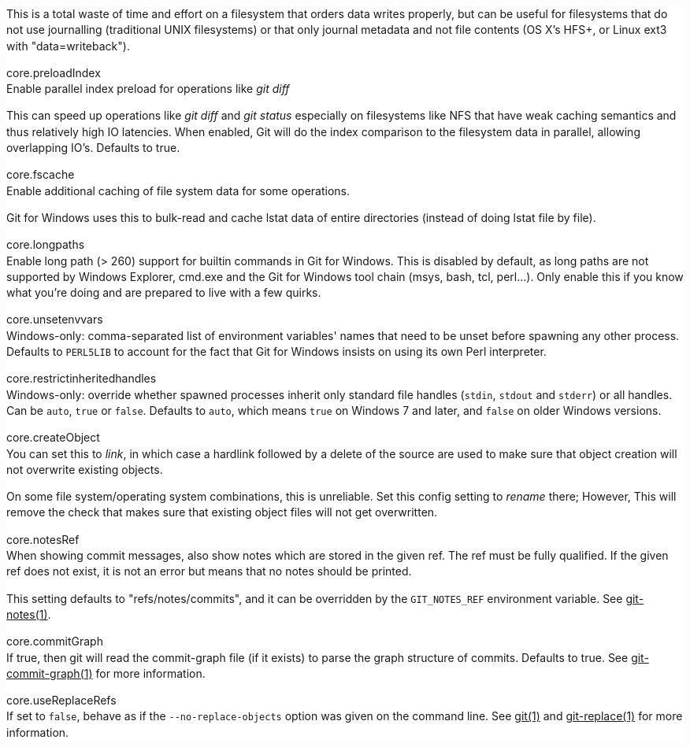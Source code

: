 This is a total waste of time and effort on a filesystem that orders data writes properly, but can be useful for filesystems that do not use journalling (traditional UNIX filesystems) or that only journal metadata and not file contents (OS X’s HFS+, or Linux ext3 with "data=writeback").

core.preloadIndex  
Enable parallel index preload for operations like *git diff*

This can speed up operations like *git diff* and *git status* especially on filesystems like NFS that have weak caching semantics and thus relatively high IO latencies. When enabled, Git will do the index comparison to the filesystem data in parallel, allowing overlapping IO’s. Defaults to true.

core.fscache  
Enable additional caching of file system data for some operations.

Git for Windows uses this to bulk-read and cache lstat data of entire directories (instead of doing lstat file by file).

core.longpaths  
Enable long path (&gt; 260) support for builtin commands in Git for Windows. This is disabled by default, as long paths are not supported by Windows Explorer, cmd.exe and the Git for Windows tool chain (msys, bash, tcl, perl…​). Only enable this if you know what you’re doing and are prepared to live with a few quirks.

core.unsetenvvars  
Windows-only: comma-separated list of environment variables' names that need to be unset before spawning any other process. Defaults to `PERL5LIB` to account for the fact that Git for Windows insists on using its own Perl interpreter.

core.restrictinheritedhandles  
Windows-only: override whether spawned processes inherit only standard file handles (`stdin`, `stdout` and `stderr`) or all handles. Can be `auto`, `true` or `false`. Defaults to `auto`, which means `true` on Windows 7 and later, and `false` on older Windows versions.

core.createObject  
You can set this to *link*, in which case a hardlink followed by a delete of the source are used to make sure that object creation will not overwrite existing objects.

On some file system/operating system combinations, this is unreliable. Set this config setting to *rename* there; However, This will remove the check that makes sure that existing object files will not get overwritten.

core.notesRef  
When showing commit messages, also show notes which are stored in the given ref. The ref must be fully qualified. If the given ref does not exist, it is not an error but means that no notes should be printed.

This setting defaults to "refs/notes/commits", and it can be overridden by the `GIT_NOTES_REF` environment variable. See [git-notes(1)](git-notes.html).

core.commitGraph  
If true, then git will read the commit-graph file (if it exists) to parse the graph structure of commits. Defaults to true. See [git-commit-graph(1)](git-commit-graph.html) for more information.

core.useReplaceRefs  
If set to `false`, behave as if the `--no-replace-objects` option was given on the command line. See [git(1)](git.html) and [git-replace(1)](git-replace.html) for more information.

